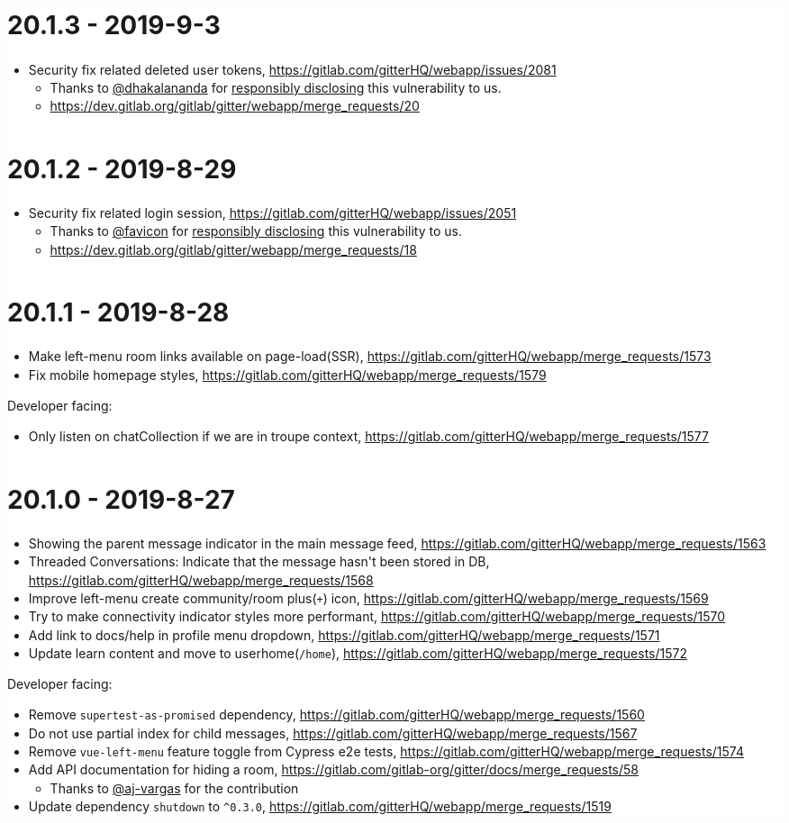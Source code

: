 
# 20.1.3 - 2019-9-3

- Security fix related deleted user tokens, https://gitlab.com/gitterHQ/webapp/issues/2081
     - Thanks to [@dhakalananda](https://hackerone.com/dhakalananda) for [responsibly disclosing](https://about.gitlab.com/security/disclosure/) this vulnerability to us.
     - https://dev.gitlab.org/gitlab/gitter/webapp/merge_requests/20


# 20.1.2 - 2019-8-29

- Security fix related login session, https://gitlab.com/gitterHQ/webapp/issues/2051
     - Thanks to [@favicon](https://hackerone.com/favicon) for [responsibly disclosing](https://about.gitlab.com/security/disclosure/) this vulnerability to us.
     - https://dev.gitlab.org/gitlab/gitter/webapp/merge_requests/18

# 20.1.1 - 2019-8-28

 - Make left-menu room links available on page-load(SSR), https://gitlab.com/gitterHQ/webapp/merge_requests/1573
 - Fix mobile homepage styles, https://gitlab.com/gitterHQ/webapp/merge_requests/1579

Developer facing:

 - Only listen on chatCollection if we are in troupe context, https://gitlab.com/gitterHQ/webapp/merge_requests/1577


# 20.1.0 - 2019-8-27

 - Showing the parent message indicator in the main message feed, https://gitlab.com/gitterHQ/webapp/merge_requests/1563
 - Threaded Conversations: Indicate that the message hasn't been stored in DB, https://gitlab.com/gitterHQ/webapp/merge_requests/1568
 - Improve left-menu create community/room plus(`+`) icon, https://gitlab.com/gitterHQ/webapp/merge_requests/1569
 - Try to make connectivity indicator styles more performant, https://gitlab.com/gitterHQ/webapp/merge_requests/1570
 - Add link to docs/help in profile menu dropdown, https://gitlab.com/gitterHQ/webapp/merge_requests/1571
 - Update learn content and move to userhome(`/home`), https://gitlab.com/gitterHQ/webapp/merge_requests/1572

Developer facing:

 - Remove `supertest-as-promised` dependency, https://gitlab.com/gitterHQ/webapp/merge_requests/1560
 - Do not use partial index for child messages, https://gitlab.com/gitterHQ/webapp/merge_requests/1567
 - Remove `vue-left-menu` feature toggle from Cypress e2e tests, https://gitlab.com/gitterHQ/webapp/merge_requests/1574
 - Add API documentation for hiding a room, https://gitlab.com/gitlab-org/gitter/docs/merge_requests/58
     - Thanks to [@aj-vargas](https://gitlab.com/aj-vargas) for the contribution
 - Update dependency `shutdown` to `^0.3.0`, https://gitlab.com/gitterHQ/webapp/merge_requests/1519
